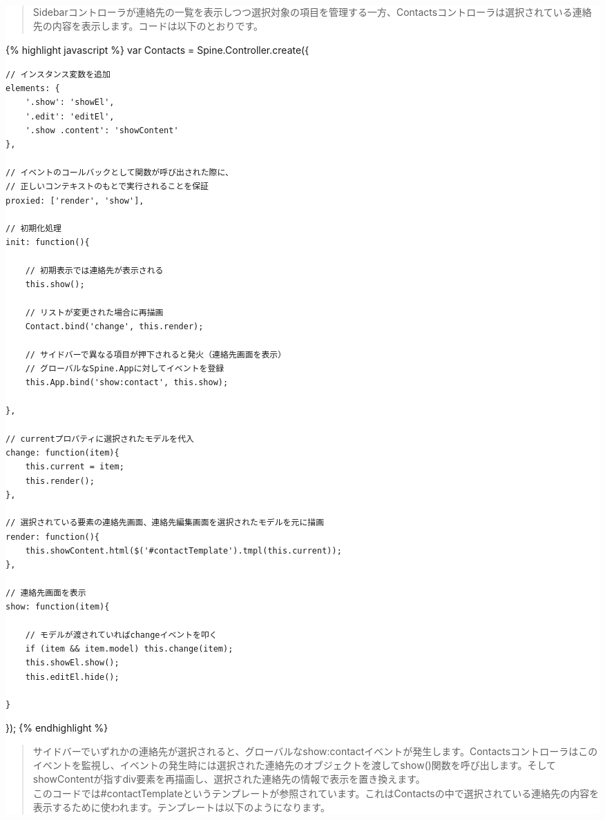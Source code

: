 > Sidebarコントローラが連絡先の一覧を表示しつつ選択対象の項目を管理する一方、Contactsコントローラは選択されている連絡先の内容を表示します。コードは以下のとおりです。

{% highlight javascript %}
var Contacts = Spine.Controller.create({

	// インスタンス変数を追加
	elements: {
		'.show': 'showEl',
		'.edit': 'editEl',
		'.show .content': 'showContent'
	},

	// イベントのコールバックとして関数が呼び出された際に、
	// 正しいコンテキストのもとで実行されることを保証
	proxied: ['render', 'show'],

	// 初期化処理
	init: function(){

		// 初期表示では連絡先が表示される
		this.show();

		// リストが変更された場合に再描画
		Contact.bind('change', this.render);

		// サイドバーで異なる項目が押下されると発火（連絡先画面を表示）
		// グローバルなSpine.Appに対してイベントを登録
		this.App.bind('show:contact', this.show);

	},

	// currentプロパティに選択されたモデルを代入
	change: function(item){
		this.current = item;
		this.render();
	},

	// 選択されている要素の連絡先画面、連絡先編集画面を選択されたモデルを元に描画
	render: function(){
		this.showContent.html($('#contactTemplate').tmpl(this.current));
	},

	// 連絡先画面を表示
	show: function(item){

		// モデルが渡されていればchangeイベントを叩く
		if (item && item.model) this.change(item);
		this.showEl.show();
		this.editEl.hide();

	}

});
{% endhighlight %}

> サイドバーでいずれかの連絡先が選択されると、グローバルなshow:contactイベントが発生します。Contactsコントローラはこのイベントを監視し、イベントの発生時には選択された連絡先のオブジェクトを渡してshow()関数を呼び出します。そしてshowContentが指すdiv要素を再描画し、選択された連絡先の情報で表示を置き換えます。  
> このコードでは#contactTemplateというテンプレートが参照されています。これはContactsの中で選択されている連絡先の内容を表示するために使われます。テンプレートは以下のようになります。

